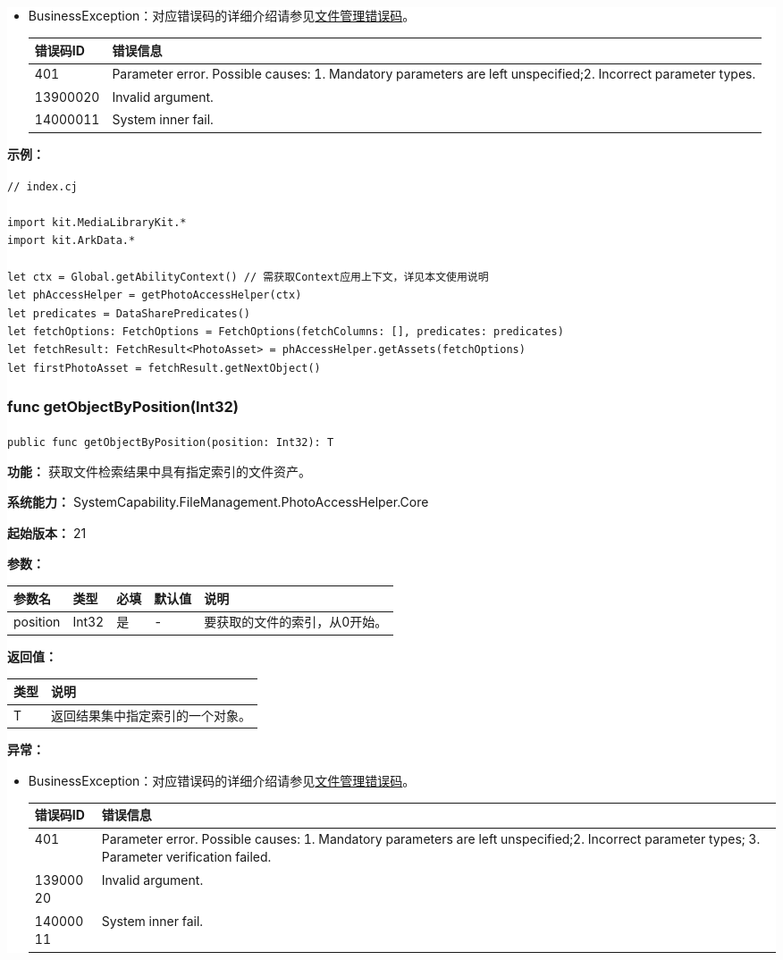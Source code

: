 - BusinessException：对应错误码的详细介绍请参见[文件管理错误码](../../errorcodes/cj-errorcode-filemanagement.md)。

  | 错误码ID | 错误信息 |
  | :---- | :--- |
  | 401 | Parameter error. Possible causes: 1. Mandatory parameters are left unspecified;2. Incorrect parameter types. |
  | 13900020 | Invalid argument. |
  | 14000011 | System inner fail. |

**示例：**



```cangjie
// index.cj

import kit.MediaLibraryKit.*
import kit.ArkData.*

let ctx = Global.getAbilityContext() // 需获取Context应用上下文，详见本文使用说明
let phAccessHelper = getPhotoAccessHelper(ctx)
let predicates = DataSharePredicates()
let fetchOptions: FetchOptions = FetchOptions(fetchColumns: [], predicates: predicates)
let fetchResult: FetchResult<PhotoAsset> = phAccessHelper.getAssets(fetchOptions)
let firstPhotoAsset = fetchResult.getNextObject()
```

### func getObjectByPosition(Int32)

```cangjie
public func getObjectByPosition(position: Int32): T
```

**功能：** 获取文件检索结果中具有指定索引的文件资产。

**系统能力：** SystemCapability.FileManagement.PhotoAccessHelper.Core

**起始版本：** 21

**参数：**

|参数名|类型|必填|默认值|说明|
|:---|:---|:---|:---|:---|
|position|Int32|是|-|要获取的文件的索引，从0开始。|

**返回值：**

|类型|说明|
|:----|:----|
|T|返回结果集中指定索引的一个对象。|

**异常：**

- BusinessException：对应错误码的详细介绍请参见[文件管理错误码](../../errorcodes/cj-errorcode-filemanagement.md)。

  | 错误码ID | 错误信息 |
  | :---- | :--- |
  | 401 | Parameter error. Possible causes: 1. Mandatory parameters are left unspecified;2. Incorrect parameter types; 3. Parameter verification failed. |
  | 13900020 | Invalid argument. |
  | 14000011 | System inner fail. |
